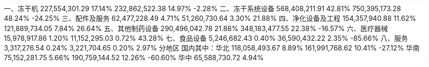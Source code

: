 一、冻干机
227,554,301.29
17.14%
232,862,522.38
14.97%
-2.28%
二、冻干系统设备
568,408,211.91
42.81%
750,395,173.28
48.24%
-24.25%
三、配件及服务
62,477,228.49
4.71%
51,260,730.64
3.30%
21.88%
四、净化设备及工程
154,357,940.88
11.62%
121,889,734.05
7.84%
26.64%
五、其他制药设备
290,496,042.78
21.88%
348,183,477.55
22.38%
-16.57%
六、医疗器械
15,978,917.86
1.20%
11,152,295.03
0.72%
43.28%
七、食品设备
5,246,682.43
0.40%
36,590,432.22
2.35%
-85.66%
八、服务
3,317,276.54
0.24%
3,221,704.65
0.20%
2.97%
分地区
国内其中：华北
118,058,493.67
8.89%
161,991,768.62
10.41%
-27.12%
华南
75,152,281.75
5.66%
190,759,144.52
12.26%
-60.60%
华中
65,588,730.72
4.94%